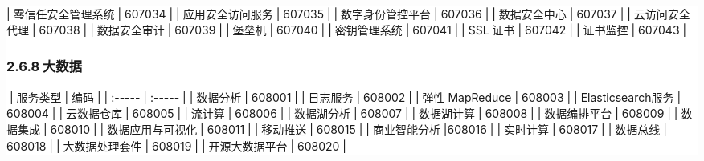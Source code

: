 | 零信任安全管理系统  | 607034 |
| 应用安全访问服务 | 607035 |
| 数字身份管控平台 | 607036 |
| 数据安全中心 | 607037 |
| 云访问安全代理 | 607038 |
| 数据安全审计  | 607039 |
| 堡垒机 | 607040 |
| 密钥管理系统  | 607041 |
| SSL 证书 | 607042 |
| 证书监控 | 607043 |

### 2.6.8 大数据
​
| 服务类型   | 编码 | 
| :----- | :----- |
| 数据分析 | 608001 |
| 日志服务 | 608002 |
| 弹性 MapReduce | 608003 |
| Elasticsearch服务 | 608004 |
| 云数据仓库 | 608005 |
| 流计算  | 608006 |
| 数据湖分析 | 608007 |
| 数据湖计算 | 608008 |
| 数据编排平台 | 608009 |
| 数据集成 | 608010 |
| 数据应用与可视化 | 608011 |
| 移动推送 | 608015 |
| 商业智能分析 |608016 |
| 实时计算 | 608017 |
| 数据总线 | 608018 |
| 大数据处理套件 | 608019 |
| 开源大数据平台 | 608020 |
